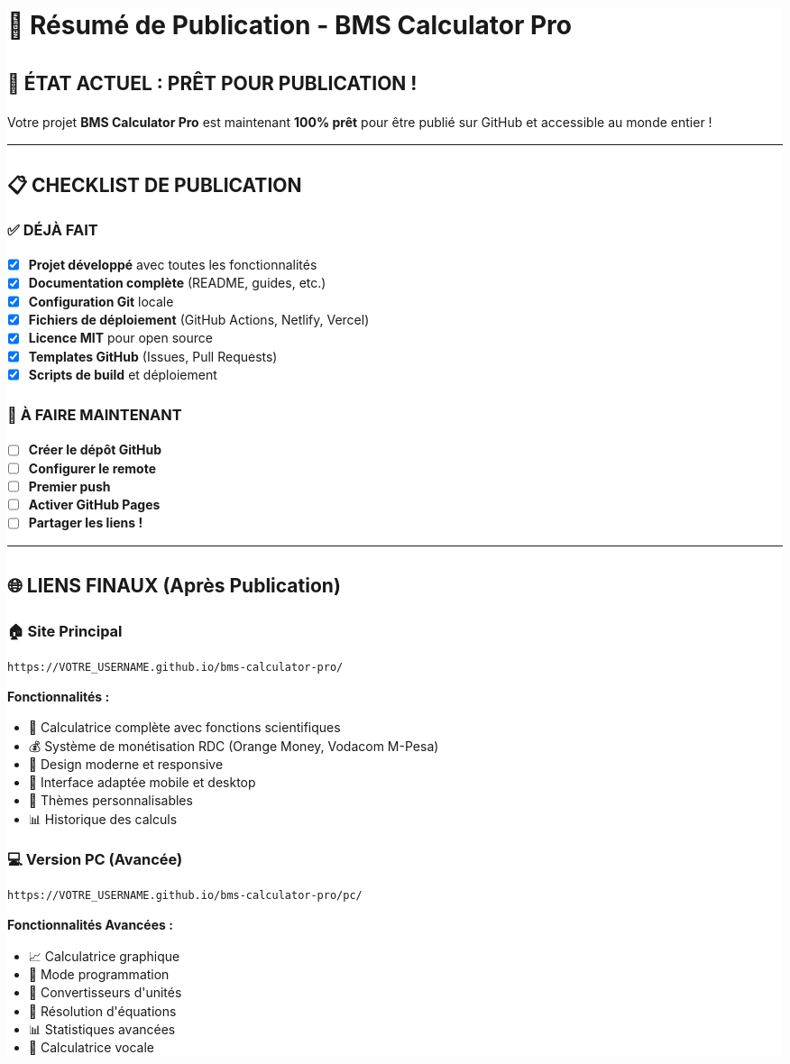# 🎯 Résumé de Publication - BMS Calculator Pro

## 🚀 **ÉTAT ACTUEL : PRÊT POUR PUBLICATION !**

Votre projet **BMS Calculator Pro** est maintenant **100% prêt** pour être publié sur GitHub et accessible au monde entier !

---

## 📋 **CHECKLIST DE PUBLICATION**

### ✅ **DÉJÀ FAIT**
- [x] **Projet développé** avec toutes les fonctionnalités
- [x] **Documentation complète** (README, guides, etc.)
- [x] **Configuration Git** locale
- [x] **Fichiers de déploiement** (GitHub Actions, Netlify, Vercel)
- [x] **Licence MIT** pour open source
- [x] **Templates GitHub** (Issues, Pull Requests)
- [x] **Scripts de build** et déploiement

### 🔄 **À FAIRE MAINTENANT**
- [ ] **Créer le dépôt GitHub**
- [ ] **Configurer le remote**
- [ ] **Premier push**
- [ ] **Activer GitHub Pages**
- [ ] **Partager les liens !**

---

## 🌐 **LIENS FINAUX (Après Publication)**

### 🏠 **Site Principal**
```
https://VOTRE_USERNAME.github.io/bms-calculator-pro/
```
**Fonctionnalités :**
- 🧮 Calculatrice complète avec fonctions scientifiques
- 💰 Système de monétisation RDC (Orange Money, Vodacom M-Pesa)
- 🎨 Design moderne et responsive
- 📱 Interface adaptée mobile et desktop
- 🌙 Thèmes personnalisables
- 📊 Historique des calculs

### 💻 **Version PC (Avancée)**
```
https://VOTRE_USERNAME.github.io/bms-calculator-pro/pc/
```
**Fonctionnalités Avancées :**
- 📈 Calculatrice graphique
- 🔢 Mode programmation
- 📏 Convertisseurs d'unités
- 🧮 Résolution d'équations
- 📊 Statistiques avancées
- 🎤 Calculatrice vocale
